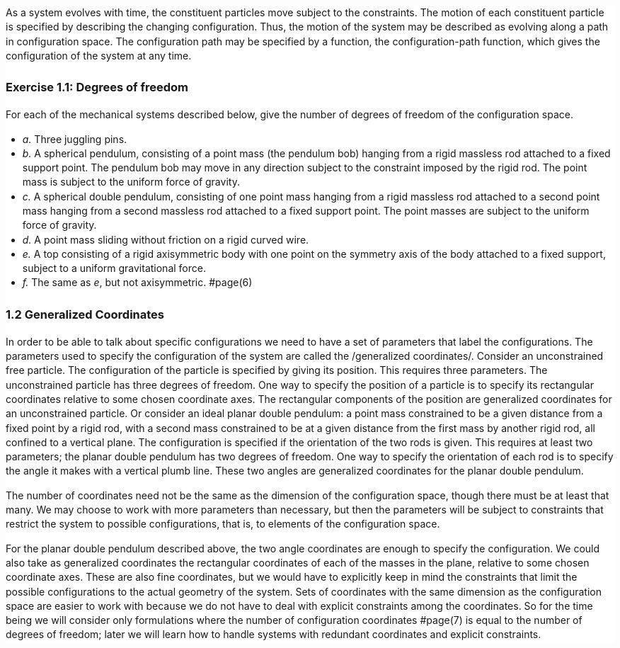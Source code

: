 As a system evolves with time, the constituent particles move subject to the constraints. The motion of each constituent particle is specified by describing the changing configuration. Thus, the motion of the system may be described as evolving along a path in configuration space. The configuration path may be specified by a function, the configuration-path function, which gives the configuration of the system at any time.

### Exercise 1.1: Degrees of freedom

For each of the mechanical systems described below, give the number of degrees of freedom of the configuration space.

- *a.* Three juggling pins.
- *b.* A spherical pendulum, consisting of a point mass (the pendulum bob) hanging from a rigid massless rod attached to a fixed support point. The pendulum bob may move in any direction subject to the constraint imposed by the rigid rod. The point mass is subject to the uniform force of gravity.
- *c.* A spherical double pendulum, consisting of one point mass hanging from a rigid massless rod attached to a second point mass hanging from a second massless rod attached to a fixed support point. The point masses are subject to the uniform force of gravity.
- *d.* A point mass sliding without friction on a rigid curved wire.
- *e.* A top consisting of a rigid axisymmetric body with one point on the symmetry axis of the body attached to a fixed support, subject to a uniform gravitational force.
- *f.* The same as *e*, but not axisymmetric.
#page(6)
### 1.2 Generalized Coordinates

In order to be able to talk about specific configurations we need to have a set of parameters that label the configurations. The parameters used to specify the configuration of the system are called the /generalized coordinates/. Consider an unconstrained free particle. The configuration of the particle is specified by giving its position. This requires three parameters. The unconstrained particle has three degrees of freedom. One way to specify the position of a particle is to specify its rectangular coordinates relative to some chosen coordinate axes. The rectangular components of the position are generalized coordinates for an unconstrained particle. Or consider an ideal planar double pendulum: a point mass constrained to be a given distance from a fixed point by a rigid rod, with a second mass constrained to be at a given distance from the first mass by another rigid rod, all confined to a vertical plane. The configuration is specified if the orientation of the two rods is given. This requires at least two parameters; the planar double pendulum has two degrees of freedom. One way to specify the orientation of each rod is to specify the angle it makes with a vertical plumb line. These two angles are generalized coordinates for the planar double pendulum.

The number of coordinates need not be the same as the dimension of the configuration space, though there must be at least that many. We may choose to work with more parameters than necessary, but then the parameters will be subject to constraints that restrict the system to possible configurations, that is, to elements of the configuration space.

For the planar double pendulum described above, the two angle coordinates are enough to specify the configuration. We could also take as generalized coordinates the rectangular coordinates of each of the masses in the plane, relative to some chosen coordinate axes. These are also fine coordinates, but we would have to explicitly keep in mind the constraints that limit the possible configurations to the actual geometry of the system. Sets of coordinates with the same dimension as the configuration space are easier to work with because we do not have to deal with explicit constraints among the coordinates. So for the time being we will consider only formulations where the number of configuration coordinates
#page(7)
is equal to the number of degrees of freedom; later we will learn how to handle systems with redundant coordinates and explicit constraints.
